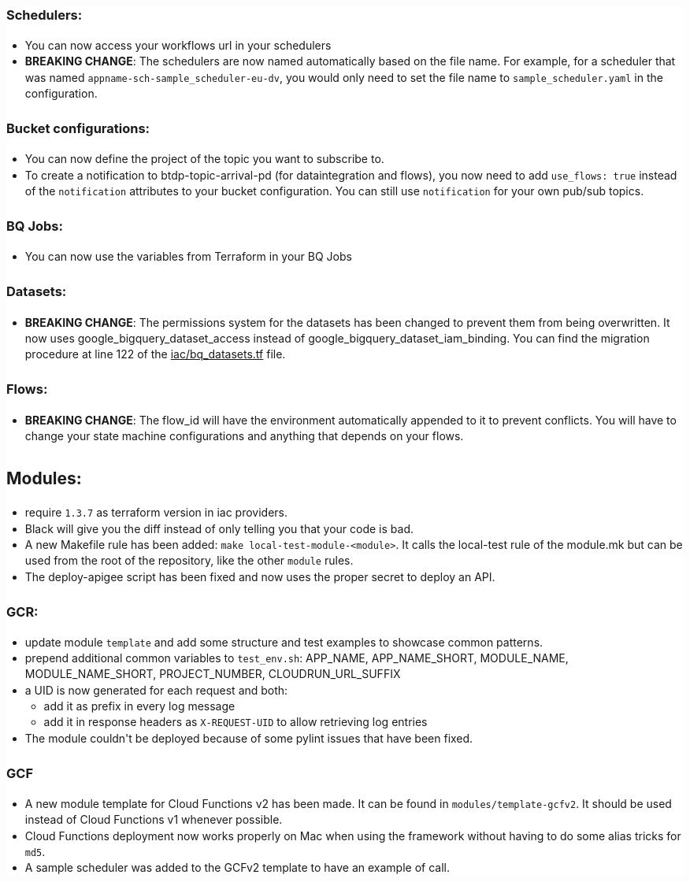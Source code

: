 ### Schedulers:
- You can now access your workflows url in your schedulers
- **BREAKING CHANGE**: The schedulers are now named automatically based on the file name. For example, for a scheduler that was named `appname-sch-sample_scheduler-eu-dv`, you would only need to set the file name to `sample_scheduler.yaml` in the configuration.

### Bucket configurations:
- You can now define the project of the topic you want to subscribe to.
- To create a notification to btdp-topic-arrival-pd (for dataintegration and flows), you
now need to add `use_flows: true` instead of the `notification` attributes to your
bucket configuration. You can still use `notification` for your own pub/sub topics.

### BQ Jobs:
- You can now use the variables from Terraform in your BQ Jobs

### Datasets:
- **BREAKING CHANGE**: The permissions system for the datasets has been changed to prevent them from being overwritten. It now uses google_bigquery_dataset_access instead of google_bigquery_dataset_iam_binding. You can find the migration procedure at line 122 of the [iac/bq_datasets.tf](iac/bq_datasets.tf) file.

### Flows:
- **BREAKING CHANGE**: The flow_id will have the environment automatically appended to it to prevent conflicts. You will have to change your state machine configurations and anything that depends on your flows.

## Modules:
- require `1.3.7` as terraform version in iac providers.
- Black will give you the diff instead of only telling you that your code is bad.
- A new Makefile rule has been added: `make local-test-module-<module>`. It calls the local-test rule of the module.mk but can be used from the root of the repository, like the other `module` rules.
- The deploy-apigee script has been fixed and now uses the proper secret to deploy an API.

### GCR:
- update module `template` and add some structure and test examples to showcase common patterns.
- prepend additional common variables to `test_env.sh`:
  APP_NAME, APP_NAME_SHORT, MODULE_NAME, MODULE_NAME_SHORT, PROJECT_NUMBER, CLOUDRUN_URL_SUFFIX
- a UID is now generated for each request and both:
  - add it as prefix in every log message
  - add it in response headers as `X-REQUEST-UID` to allow retrieving log entries
- The module couldn't be deployed because of some pylint issues that have been fixed.

### GCF
- A new module template for Cloud Functions v2 has been made. It can be found in `modules/template-gcfv2`. It should be used instead of Cloud Functions v1 whenever possible.
- Cloud Functions deployment now works properly on Mac when using the framework without having to do some alias tricks for `md5`.
- A sample scheduler was added to the GCFv2 template to have an example of call.
